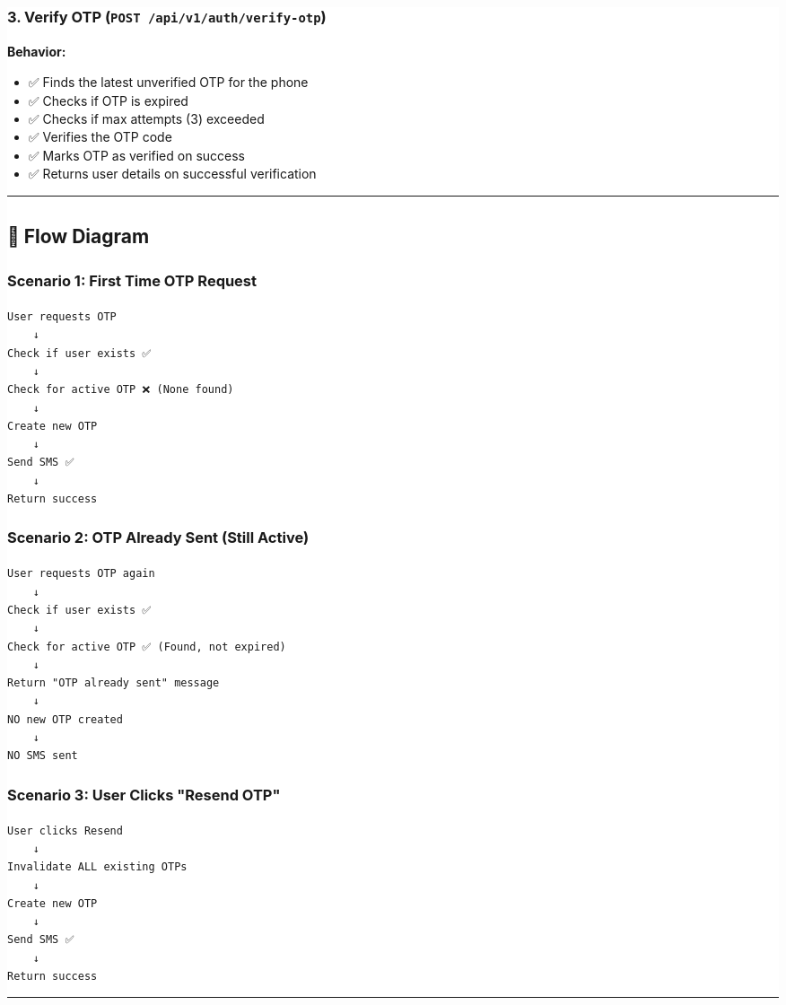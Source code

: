 
### 3. **Verify OTP** (`POST /api/v1/auth/verify-otp`)

**Behavior:**
- ✅ Finds the latest unverified OTP for the phone
- ✅ Checks if OTP is expired
- ✅ Checks if max attempts (3) exceeded
- ✅ Verifies the OTP code
- ✅ Marks OTP as verified on success
- ✅ Returns user details on successful verification

---

## 🔄 Flow Diagram

### Scenario 1: First Time OTP Request
```
User requests OTP
    ↓
Check if user exists ✅
    ↓
Check for active OTP ❌ (None found)
    ↓
Create new OTP
    ↓
Send SMS ✅
    ↓
Return success
```

### Scenario 2: OTP Already Sent (Still Active)
```
User requests OTP again
    ↓
Check if user exists ✅
    ↓
Check for active OTP ✅ (Found, not expired)
    ↓
Return "OTP already sent" message
    ↓
NO new OTP created
    ↓
NO SMS sent
```

### Scenario 3: User Clicks "Resend OTP"
```
User clicks Resend
    ↓
Invalidate ALL existing OTPs
    ↓
Create new OTP
    ↓
Send SMS ✅
    ↓
Return success
```

---